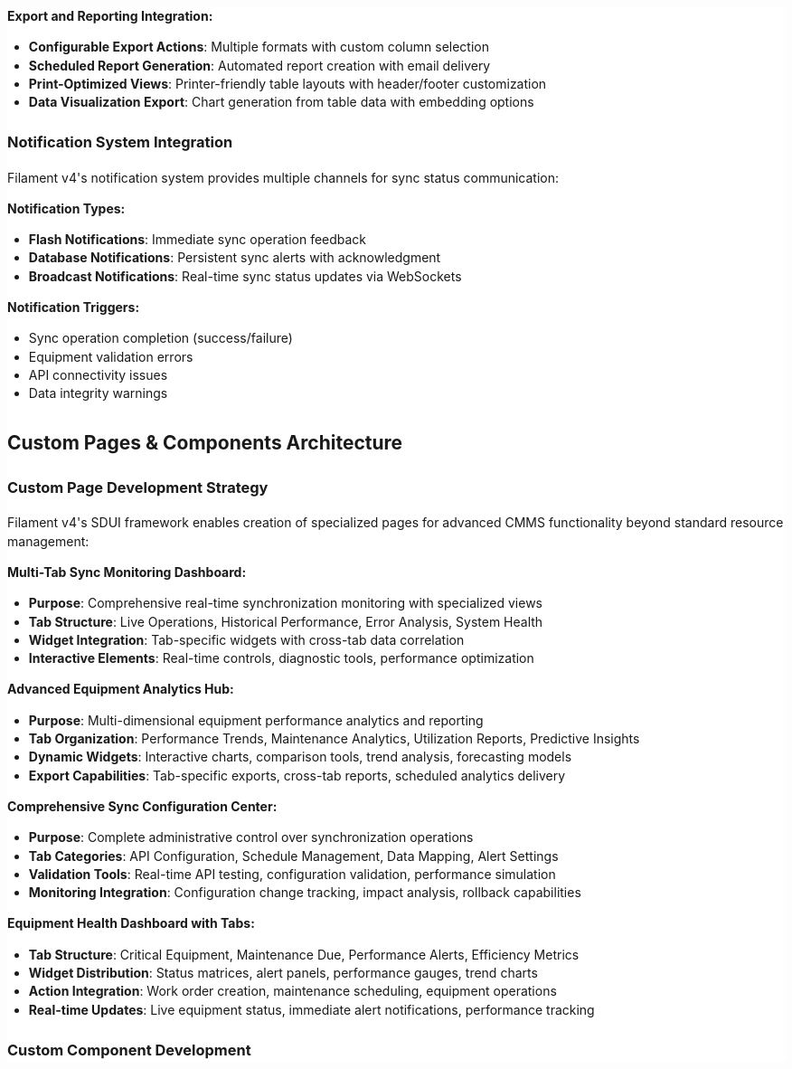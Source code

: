 **Export and Reporting Integration:**
- **Configurable Export Actions**: Multiple formats with custom column selection
- **Scheduled Report Generation**: Automated report creation with email delivery
- **Print-Optimized Views**: Printer-friendly table layouts with header/footer customization
- **Data Visualization Export**: Chart generation from table data with embedding options

### Notification System Integration

Filament v4's notification system provides multiple channels for sync status communication:

**Notification Types:**
- **Flash Notifications**: Immediate sync operation feedback
- **Database Notifications**: Persistent sync alerts with acknowledgment
- **Broadcast Notifications**: Real-time sync status updates via WebSockets

**Notification Triggers:**
- Sync operation completion (success/failure)
- Equipment validation errors
- API connectivity issues
- Data integrity warnings

## Custom Pages & Components Architecture

### Custom Page Development Strategy

Filament v4's SDUI framework enables creation of specialized pages for advanced CMMS functionality beyond standard resource management:

**Multi-Tab Sync Monitoring Dashboard:**
- **Purpose**: Comprehensive real-time synchronization monitoring with specialized views
- **Tab Structure**: Live Operations, Historical Performance, Error Analysis, System Health
- **Widget Integration**: Tab-specific widgets with cross-tab data correlation
- **Interactive Elements**: Real-time controls, diagnostic tools, performance optimization

**Advanced Equipment Analytics Hub:**
- **Purpose**: Multi-dimensional equipment performance analytics and reporting
- **Tab Organization**: Performance Trends, Maintenance Analytics, Utilization Reports, Predictive Insights
- **Dynamic Widgets**: Interactive charts, comparison tools, trend analysis, forecasting models
- **Export Capabilities**: Tab-specific exports, cross-tab reports, scheduled analytics delivery

**Comprehensive Sync Configuration Center:**
- **Purpose**: Complete administrative control over synchronization operations
- **Tab Categories**: API Configuration, Schedule Management, Data Mapping, Alert Settings
- **Validation Tools**: Real-time API testing, configuration validation, performance simulation
- **Monitoring Integration**: Configuration change tracking, impact analysis, rollback capabilities

**Equipment Health Dashboard with Tabs:**
- **Tab Structure**: Critical Equipment, Maintenance Due, Performance Alerts, Efficiency Metrics
- **Widget Distribution**: Status matrices, alert panels, performance gauges, trend charts
- **Action Integration**: Work order creation, maintenance scheduling, equipment operations
- **Real-time Updates**: Live equipment status, immediate alert notifications, performance tracking

### Custom Component Development
